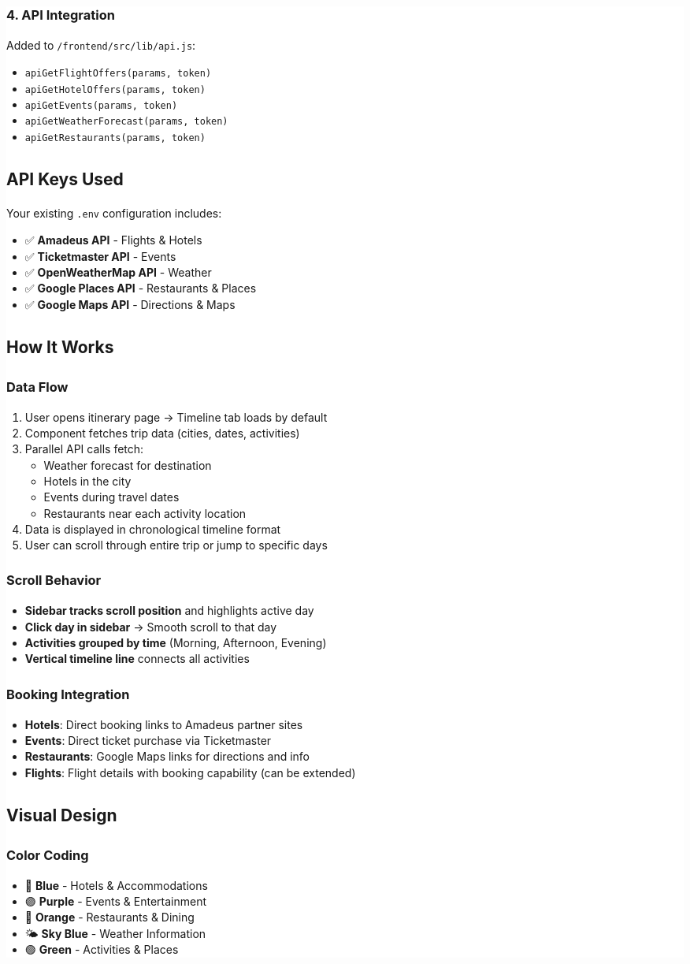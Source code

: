 ### 4. **API Integration**
Added to `/frontend/src/lib/api.js`:
- `apiGetFlightOffers(params, token)`
- `apiGetHotelOffers(params, token)`
- `apiGetEvents(params, token)`
- `apiGetWeatherForecast(params, token)`
- `apiGetRestaurants(params, token)`

## API Keys Used

Your existing `.env` configuration includes:
- ✅ **Amadeus API** - Flights & Hotels
- ✅ **Ticketmaster API** - Events
- ✅ **OpenWeatherMap API** - Weather
- ✅ **Google Places API** - Restaurants & Places
- ✅ **Google Maps API** - Directions & Maps

## How It Works

### Data Flow
1. User opens itinerary page → Timeline tab loads by default
2. Component fetches trip data (cities, dates, activities)
3. Parallel API calls fetch:
   - Weather forecast for destination
   - Hotels in the city
   - Events during travel dates
   - Restaurants near each activity location
4. Data is displayed in chronological timeline format
5. User can scroll through entire trip or jump to specific days

### Scroll Behavior
- **Sidebar tracks scroll position** and highlights active day
- **Click day in sidebar** → Smooth scroll to that day
- **Activities grouped by time** (Morning, Afternoon, Evening)
- **Vertical timeline line** connects all activities

### Booking Integration
- **Hotels**: Direct booking links to Amadeus partner sites
- **Events**: Direct ticket purchase via Ticketmaster
- **Restaurants**: Google Maps links for directions and info
- **Flights**: Flight details with booking capability (can be extended)

## Visual Design

### Color Coding
- 🔵 **Blue** - Hotels & Accommodations
- 🟣 **Purple** - Events & Entertainment
- 🍊 **Orange** - Restaurants & Dining
- 🌤️ **Sky Blue** - Weather Information
- 🟢 **Green** - Activities & Places
